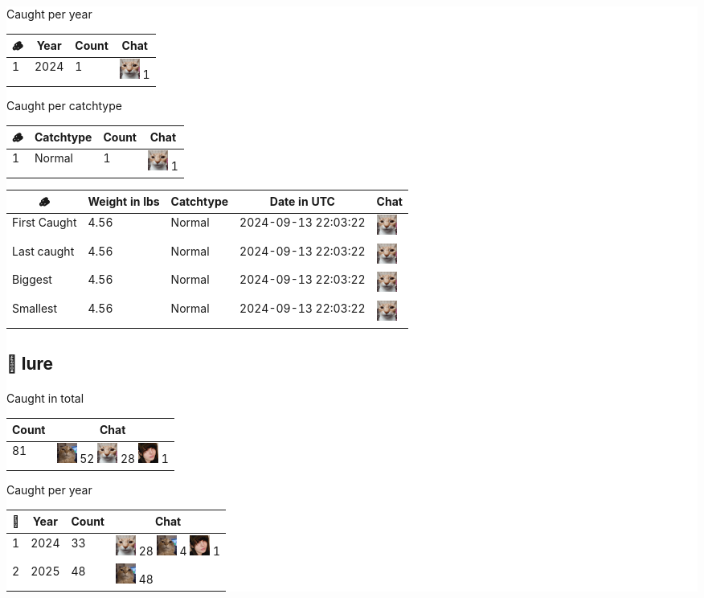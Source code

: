 Caught per year

| 🪵 | Year | Count | Chat |
|-------|-------|-------|-------|
| 1 | 2024 | 1 | ![psp1g](https://raw.githubusercontent.com/blableblup/gofish/main/images/players/psp1g.png) 1 |

Caught per catchtype

| 🪵 | Catchtype | Count | Chat |
|-------|-------|-------|-------|
| 1 | Normal | 1 | ![psp1g](https://raw.githubusercontent.com/blableblup/gofish/main/images/players/psp1g.png) 1 |

| 🪵 | Weight in lbs | Catchtype | Date in UTC | Chat |
|-------|-------|-------|-------|-------|
| First Caught | 4.56 | Normal | 2024-09-13 22:03:22 | ![psp1g](https://raw.githubusercontent.com/blableblup/gofish/main/images/players/psp1g.png) |
| Last caught | 4.56 | Normal | 2024-09-13 22:03:22 | ![psp1g](https://raw.githubusercontent.com/blableblup/gofish/main/images/players/psp1g.png) |
| Biggest | 4.56 | Normal | 2024-09-13 22:03:22 | ![psp1g](https://raw.githubusercontent.com/blableblup/gofish/main/images/players/psp1g.png) |
| Smallest | 4.56 | Normal | 2024-09-13 22:03:22 | ![psp1g](https://raw.githubusercontent.com/blableblup/gofish/main/images/players/psp1g.png) |

## 🎏 lure
Caught in total

| Count | Chat |
|-------|-------|
| 81 | ![wuh6](https://raw.githubusercontent.com/blableblup/gofish/main/images/players/wuh6.png) 52 ![psp1g](https://raw.githubusercontent.com/blableblup/gofish/main/images/players/psp1g.png) 28 ![breadworms](https://raw.githubusercontent.com/blableblup/gofish/main/images/players/breadworms.png) 1 |

Caught per year

| 🎏 | Year | Count | Chat |
|-------|-------|-------|-------|
| 1 | 2024 | 33 | ![psp1g](https://raw.githubusercontent.com/blableblup/gofish/main/images/players/psp1g.png) 28 ![wuh6](https://raw.githubusercontent.com/blableblup/gofish/main/images/players/wuh6.png) 4 ![breadworms](https://raw.githubusercontent.com/blableblup/gofish/main/images/players/breadworms.png) 1 |
| 2 | 2025 | 48 | ![wuh6](https://raw.githubusercontent.com/blableblup/gofish/main/images/players/wuh6.png) 48 |
